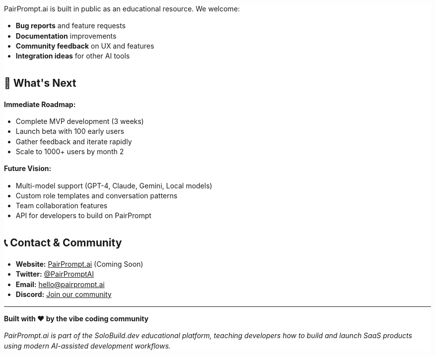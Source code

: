 PairPrompt.ai is built in public as an educational resource. We welcome:

- **Bug reports** and feature requests
- **Documentation** improvements
- **Community feedback** on UX and features
- **Integration ideas** for other AI tools

## 🚀 What's Next

**Immediate Roadmap:**
- Complete MVP development (3 weeks)
- Launch beta with 100 early users
- Gather feedback and iterate rapidly
- Scale to 1000+ users by month 2

**Future Vision:**
- Multi-model support (GPT-4, Claude, Gemini, Local models)
- Custom role templates and conversation patterns
- Team collaboration features
- API for developers to build on PairPrompt

## 📞 Contact & Community

- **Website:** [PairPrompt.ai](https://pairprompt.ai) (Coming Soon)
- **Twitter:** [@PairPromptAI](https://twitter.com/PairPromptAI)
- **Email:** hello@pairprompt.ai
- **Discord:** [Join our community](https://discord.gg/pairprompt)

---

**Built with ❤️ by the vibe coding community**

*PairPrompt.ai is part of the SoloBuild.dev educational platform, teaching developers how to build and launch SaaS products using modern AI-assisted development workflows.*